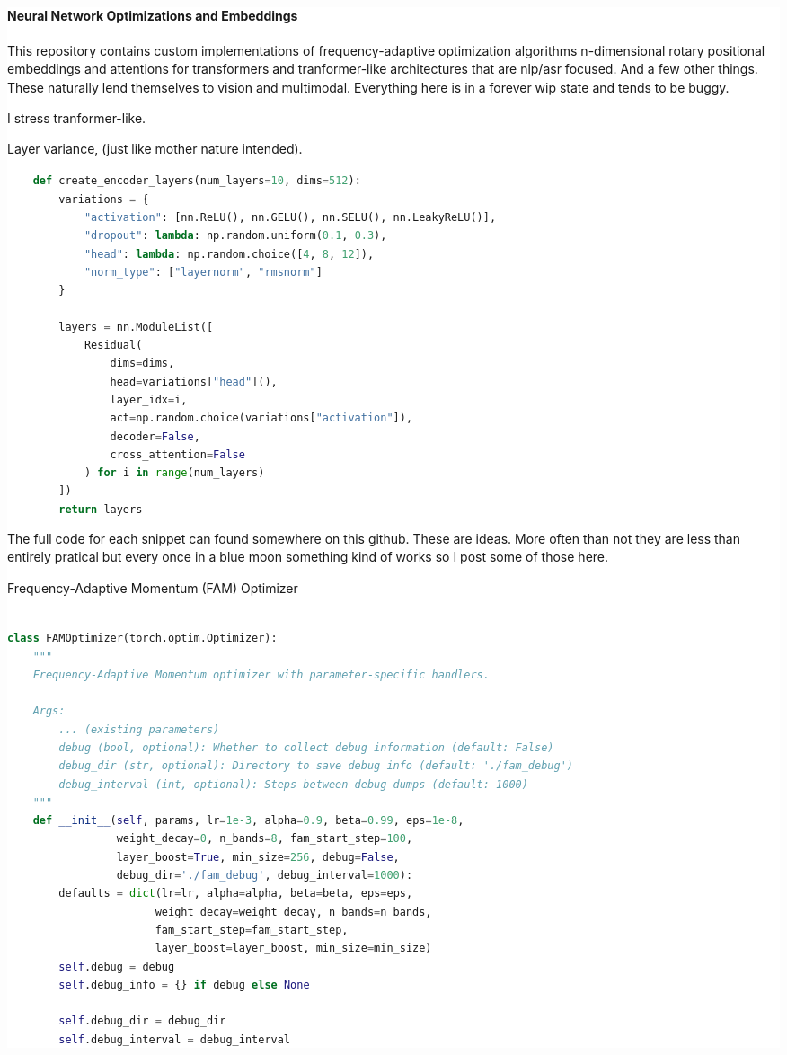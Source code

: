 
#### Neural Network Optimizations and Embeddings


This repository contains custom implementations of frequency-adaptive optimization algorithms n-dimensional rotary positional embeddings and attentions for transformers and tranformer-like architectures that are nlp/asr focused. And a few other things. These naturally lend themselves to vision and multimodal. Everything here is in a forever wip state and tends to be buggy. 

I stress tranformer-like. 

Layer variance, (just like mother nature intended).

``` python
    def create_encoder_layers(num_layers=10, dims=512):
        variations = {
            "activation": [nn.ReLU(), nn.GELU(), nn.SELU(), nn.LeakyReLU()],
            "dropout": lambda: np.random.uniform(0.1, 0.3),
            "head": lambda: np.random.choice([4, 8, 12]),
            "norm_type": ["layernorm", "rmsnorm"]
        }

        layers = nn.ModuleList([
            Residual(
                dims=dims,
                head=variations["head"](),
                layer_idx=i,
                act=np.random.choice(variations["activation"]),
                decoder=False,
                cross_attention=False
            ) for i in range(num_layers)
        ])
        return layers

```

The full code for each snippet can found somewhere on this github. These are ideas. More often than not they are less than entirely pratical but every once in a blue moon something kind of works so I post some of those here.  

Frequency-Adaptive Momentum (FAM) Optimizer


```python

class FAMOptimizer(torch.optim.Optimizer):
    """
    Frequency-Adaptive Momentum optimizer with parameter-specific handlers.
    
    Args:
        ... (existing parameters)
        debug (bool, optional): Whether to collect debug information (default: False)
        debug_dir (str, optional): Directory to save debug info (default: './fam_debug')
        debug_interval (int, optional): Steps between debug dumps (default: 1000)
    """
    def __init__(self, params, lr=1e-3, alpha=0.9, beta=0.99, eps=1e-8,
                 weight_decay=0, n_bands=8, fam_start_step=100,
                 layer_boost=True, min_size=256, debug=False,
                 debug_dir='./fam_debug', debug_interval=1000):
        defaults = dict(lr=lr, alpha=alpha, beta=beta, eps=eps,
                       weight_decay=weight_decay, n_bands=n_bands,
                       fam_start_step=fam_start_step, 
                       layer_boost=layer_boost, min_size=min_size)
        self.debug = debug
        self.debug_info = {} if debug else None
        
        self.debug_dir = debug_dir
        self.debug_interval = debug_interval
```